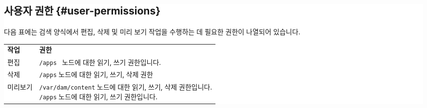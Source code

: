 ## 사용자 권한 {#user-permissions}

다음 표에는 검색 양식에서 편집, 삭제 및 미리 보기 작업을 수행하는 데 필요한 권한이 나열되어 있습니다.

<table>
 <tbody>
  <tr>
   <td><strong>작업</strong></td>
   <td><strong>권한</strong></td>
  </tr>
  <tr>
   <td>편집 </td>
   <td><code>/apps </code> 노드에 대한 읽기, 쓰기 권한입니다.</td>
  </tr>
  <tr>
   <td>삭제</td>
   <td><code>/apps</code> 노드에 대한 읽기, 쓰기, 삭제 권한</td>
  </tr>
  <tr>
   <td>미리보기</td>
   <td><code>/var/dam/content</code> 노드에 대한 읽기, 쓰기, 삭제 권한입니다.<br /> <code>/apps</code> 노드에 대한 읽기, 쓰기 권한입니다.</td>
  </tr>
 </tbody>
</table>
